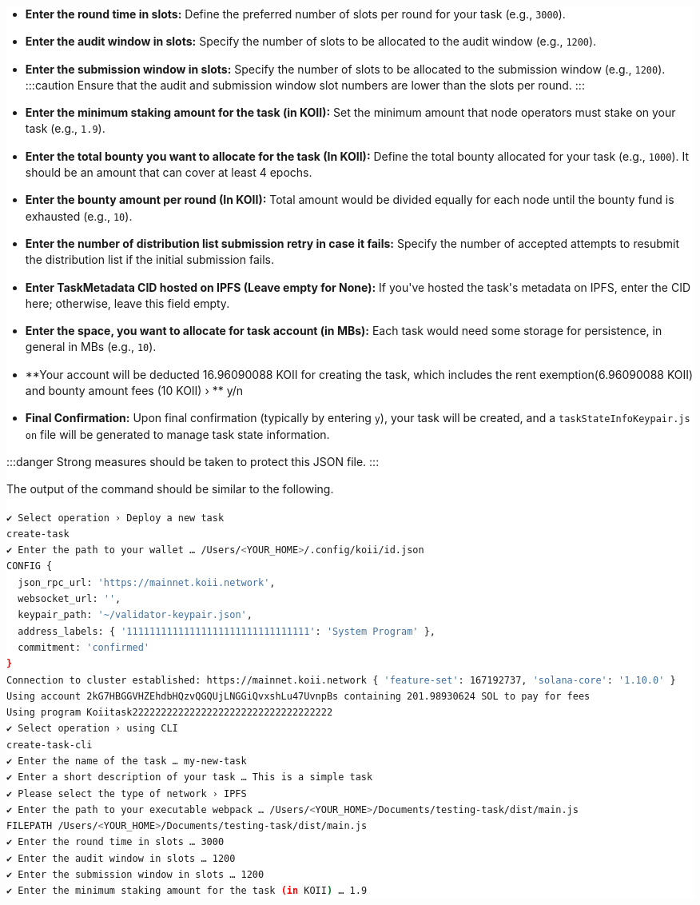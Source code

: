 - **Enter the round time in slots:** Define the preferred number of slots per round for your task (e.g., `3000`).

- **Enter the audit window in slots:** Specify the number of slots to be allocated to the audit window (e.g., `1200`).

- **Enter the submission window in slots:** Specify the number of slots to be allocated to the submission window (e.g., `1200`).
  :::caution
  Ensure that the audit and submission window slot numbers are lower than the slots per round.
  :::

- **Enter the minimum staking amount for the task (in KOII):** Set the minimum amount that node operators must stake on your task (e.g., `1.9`).

- **Enter the total bounty you want to allocate for the task (In KOII):** Define the total bounty allocated for your task (e.g., `1000`). It should be an amount that can cover at least 4 epochs.

- **Enter the bounty amount per round (In KOII):** Total amount would be divided equally for each node until the bounty fund is exhausted (e.g., `10`).

- **Enter the number of distribution list submission retry in case it fails:** Specify the number of accepted attempts to resubmit the distribution list if the initial submission fails.

- **Enter TaskMetadata CID hosted on IPFS (Leave empty for None):** If you've hosted the task's metadata on IPFS, enter the CID here; otherwise, leave this field empty.

- **Enter the space, you want to allocate for task account (in MBs):** Each task would need some storage for persistence, in general in MBs (e.g., `10`).
- **Your account will be deducted 16.96090088 KOII for creating the task, which includes the rent exemption(6.96090088 KOII) and bounty amount fees (10 KOII) › ** y/n

- **Final Confirmation:** Upon final confirmation (typically by entering `y`), your task will be created, and a `taskStateInfoKeypair.json` file will be generated to manage task state information.

:::danger
Strong measures should be taken to protect this JSON file.
:::

The output of the command should be similar to the following.

```sh
✔ Select operation › Deploy a new task
create-task
✔ Enter the path to your wallet … /Users/<YOUR_HOME>/.config/koii/id.json
CONFIG {
  json_rpc_url: 'https://mainnet.koii.network',
  websocket_url: '',
  keypair_path: '~/validator-keypair.json',
  address_labels: { '11111111111111111111111111111111': 'System Program' },
  commitment: 'confirmed'
}
Connection to cluster established: https://mainnet.koii.network { 'feature-set': 167192737, 'solana-core': '1.10.0' }
Using account 2kG7HBGGVHZEhdbHQzvQGQUjLNGGiQvxshLu47UvnpBs containing 201.98930624 SOL to pay for fees
Using program Koiitask22222222222222222222222222222222222
✔ Select operation › using CLI
create-task-cli
✔ Enter the name of the task … my-new-task
✔ Enter a short description of your task … This is a simple task
✔ Please select the type of network › IPFS
✔ Enter the path to your executable webpack … /Users/<YOUR_HOME>/Documents/testing-task/dist/main.js
FILEPATH /Users/<YOUR_HOME>/Documents/testing-task/dist/main.js
✔ Enter the round time in slots … 3000
✔ Enter the audit window in slots … 1200
✔ Enter the submission window in slots … 1200
✔ Enter the minimum staking amount for the task (in KOII) … 1.9
```